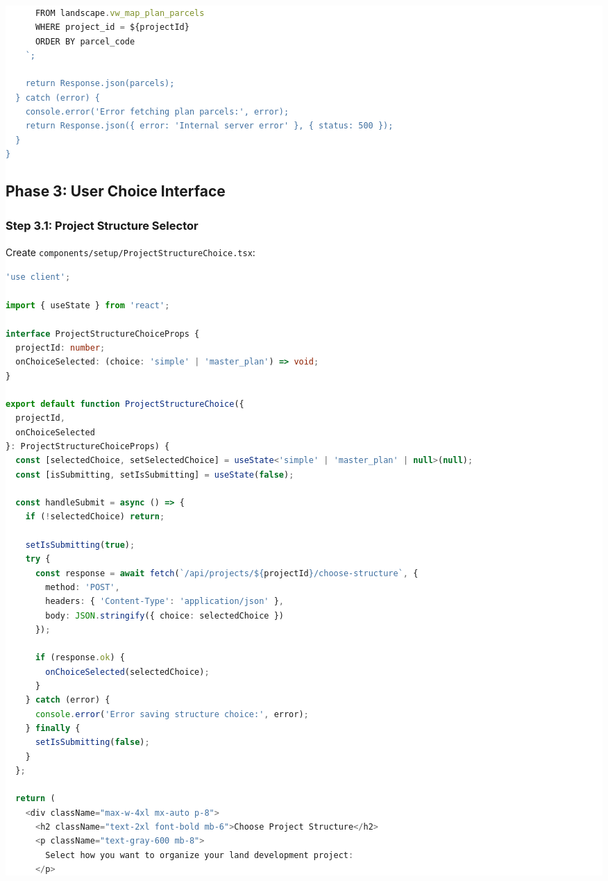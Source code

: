 ```typescript
      FROM landscape.vw_map_plan_parcels 
      WHERE project_id = ${projectId}
      ORDER BY parcel_code
    `;

    return Response.json(parcels);
  } catch (error) {
    console.error('Error fetching plan parcels:', error);
    return Response.json({ error: 'Internal server error' }, { status: 500 });
  }
}
```

## Phase 3: User Choice Interface

### Step 3.1: Project Structure Selector
Create `components/setup/ProjectStructureChoice.tsx`:

```typescript
'use client';

import { useState } from 'react';

interface ProjectStructureChoiceProps {
  projectId: number;
  onChoiceSelected: (choice: 'simple' | 'master_plan') => void;
}

export default function ProjectStructureChoice({ 
  projectId, 
  onChoiceSelected 
}: ProjectStructureChoiceProps) {
  const [selectedChoice, setSelectedChoice] = useState<'simple' | 'master_plan' | null>(null);
  const [isSubmitting, setIsSubmitting] = useState(false);

  const handleSubmit = async () => {
    if (!selectedChoice) return;

    setIsSubmitting(true);
    try {
      const response = await fetch(`/api/projects/${projectId}/choose-structure`, {
        method: 'POST',
        headers: { 'Content-Type': 'application/json' },
        body: JSON.stringify({ choice: selectedChoice })
      });

      if (response.ok) {
        onChoiceSelected(selectedChoice);
      }
    } catch (error) {
      console.error('Error saving structure choice:', error);
    } finally {
      setIsSubmitting(false);
    }
  };

  return (
    <div className="max-w-4xl mx-auto p-8">
      <h2 className="text-2xl font-bold mb-6">Choose Project Structure</h2>
      <p className="text-gray-600 mb-8">
        Select how you want to organize your land development project:
      </p>

```